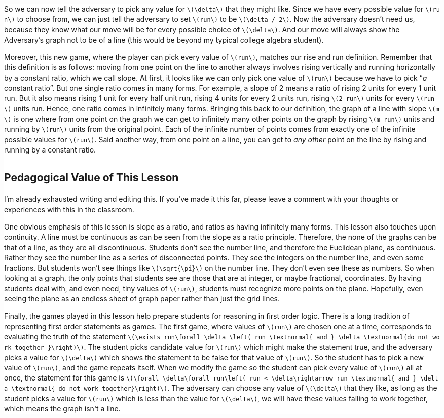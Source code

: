 So we can now tell the adversary to pick any value for `\(\delta\)` that they
might like. Since we have every possible value for `\(run\)` to choose from, we
can just tell the adversary to set `\(run\)` to be `\(\delta / 2\)`. Now the
adversary doesn’t need us, because they know what our move will be for
every possible choice of `\(\delta\)`. And our move will always show the
Adversary’s graph not to be of a line (this would be beyond my typical
college algebra student).

Moreover, this new game, where the player can pick every value of `\(run\)`,
matches our rise and run definition. Remember that this definition is as
follows: moving from one point on the line to another always involves rising
vertically and running horizontally by a constant ratio, which we call slope. At
first, it looks like we can only pick one value of `\(run\)` because we have to
pick “_a_ constant ratio”. But one single ratio comes in many
forms. For example, a slope of 2 means a ratio of rising 2 units for every 1
unit run. But it also means rising 1 unit for every half unit run, rising 4
units for every 2 units run, rising `\(2 run\)` units for every `\(run\)` units
run. Hence, one ratio comes in infinitely many forms. Bringing this back to our
definition, the graph of a line with slope `\(m\)` is one where from one point
on the graph we can get to infinitely many other points on the graph by rising
`\(m run\)` units and running by `\(run\)` units from the original point. Each
of the infinite number of points comes from exactly one of the infinite possible
values for `\(run\)`. Said another way, from one point on a line, you can get to
_any other_ point on the line by rising and running by a constant ratio.

## Pedagogical Value of This Lesson

I’m already exhausted writing and editing this. If you've made it this
far, please leave a comment with your thoughts or experiences with this in the
classroom.

One obvious emphasis of this lesson is slope as a ratio, and ratios as having
infinitely many forms. This lesson also touches upon continuity. A line must be
continuous as can be seen from the slope as a ratio principle. Therefore, the
none of the graphs can be that of a line, as they are all discontinuous.
Students don’t see the number line, and therefore the Euclidean plane, as
continuous. Rather they see the number line as a series of disconnected points.
They see the integers on the number line, and even some fractions. But students
won’t see things like `\(\sqrt{\pi}\)` on the number line. They
don’t even see these as numbers. So when looking at a graph, the only
points that students see are those that are at integer, or maybe fractional,
coordinates. By having students deal with, and even need, tiny values of
`\(run\)`, students must recognize more points on the plane. Hopefully, even
seeing the plane as an endless sheet of graph paper rather than just the grid
lines.

Finally, the games played in this lesson help prepare students for reasoning in
first order logic. There is a long tradition of representing first order
statements as games. The first game, where values of `\(run\)` are chosen one at
a time, corresponds to evaluating the truth of the statement
`\(\exists run\forall \delta \left( run \textnormal{ and } \delta \textnormal{do not work together }\right)\)`.
The student picks candidate value for `\(run\)` which might make the statement
true, and the adversary picks a value for `\(\delta\)` which shows the statement
to be false for that value of `\(run\)`. So the student has to pick a new value
of `\(run\)`, and the game repeats itself. When we modify the game so the
student can pick every value of `\(run\)` all at once, the statement for this
game is
`\(\forall \delta\forall run\left( run < \delta\rightarrow run \textnormal{ and } \delta \textnormal{ do not work together}\right)\)`. The adversary can choose any value of `\(\delta\)` that
they like, as long as the student picks a value for `\(run\)` which is less than
the value for `\(\delta\)`, we will have these values failing to work together,
which means the graph isn't a line.
